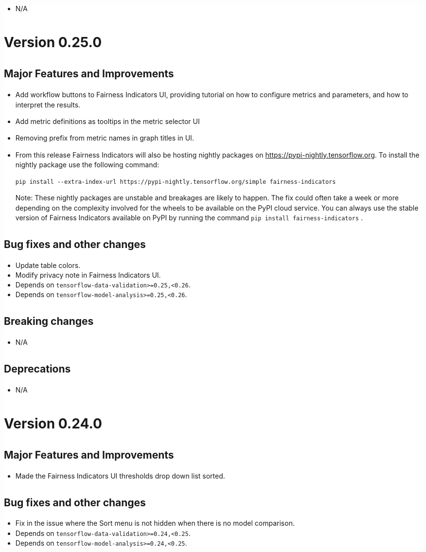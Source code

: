 *   N/A

# Version 0.25.0

## Major Features and Improvements

*   Add workflow buttons to Fairness Indicators UI, providing tutorial on how to
    configure metrics and parameters, and how to interpret the results.
*   Add metric definitions as tooltips in the metric selector UI
*   Removing prefix from metric names in graph titles in UI.
*   From this release Fairness Indicators will also be hosting nightly packages
    on https://pypi-nightly.tensorflow.org. To install the nightly package use
    the following command:

    ```
    pip install --extra-index-url https://pypi-nightly.tensorflow.org/simple fairness-indicators
    ```

    Note: These nightly packages are unstable and breakages are likely to
    happen. The fix could often take a week or more depending on the complexity
    involved for the wheels to be available on the PyPI cloud service. You can
    always use the stable version of Fairness Indicators available on PyPI by
    running the command `pip install fairness-indicators` .

## Bug fixes and other changes

*   Update table colors.
*   Modify privacy note in Fairness Indicators UI.
*   Depends on `tensorflow-data-validation>=0.25,<0.26`.
*   Depends on `tensorflow-model-analysis>=0.25,<0.26`.

## Breaking changes

* N/A

## Deprecations

* N/A

# Version 0.24.0

## Major Features and Improvements

*   Made the Fairness Indicators UI thresholds drop down list sorted.

## Bug fixes and other changes

*   Fix in the issue where the Sort menu is not hidden when there is no model
    comparison.
*   Depends on `tensorflow-data-validation>=0.24,<0.25`.
*   Depends on `tensorflow-model-analysis>=0.24,<0.25`.
